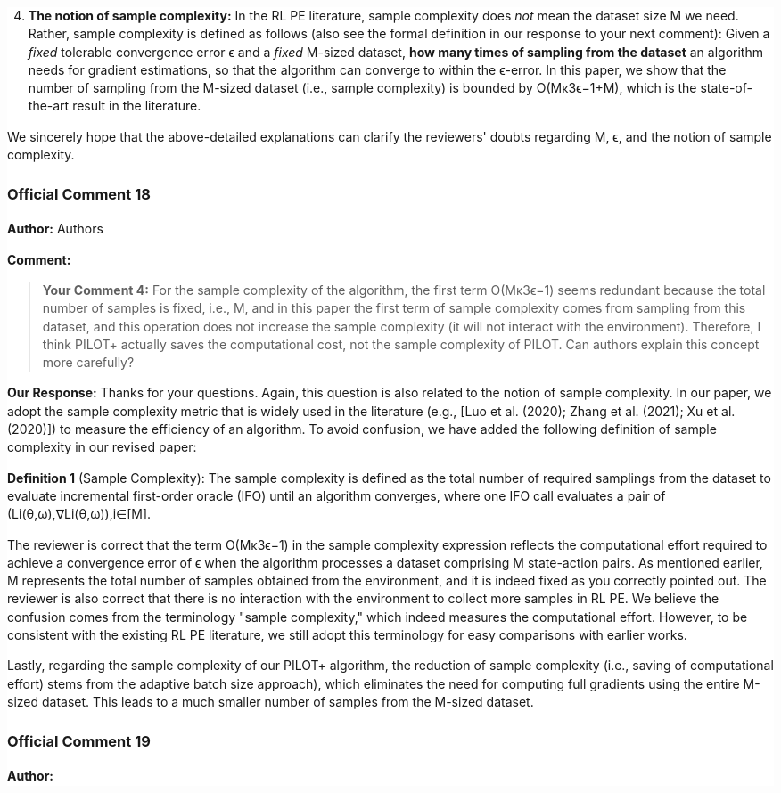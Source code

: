 4. **The notion of sample complexity:** In the RL PE literature, sample complexity does *not* mean the dataset size M we need. Rather, sample complexity is defined as follows (also see the formal definition in our response to your next comment): Given a *fixed* tolerable convergence error ϵ and a *fixed* M\-sized dataset, **how many times of sampling from the dataset** an algorithm needs for gradient estimations, so that the algorithm can converge to within the ϵ\-error. In this paper, we show that the number of sampling from the M\-sized dataset (i.e., sample complexity) is bounded by O(Mκ3ϵ−1\+M), which is the state\-of\-the\-art result in the literature.


We sincerely hope that the above\-detailed explanations can clarify the reviewers' doubts regarding M, ϵ, and the notion of sample complexity.


### Official Comment 18
**Author:** Authors

**Comment:**
> **Your Comment 4:** For the sample complexity of the algorithm, the first term O(Mκ3ϵ−1) seems redundant because the total number of samples is fixed, i.e., M, and in this paper the first term of sample complexity comes from sampling from this dataset, and this operation does not increase the sample complexity (it will not interact with the environment). Therefore, I think PILOT\+ actually saves the computational cost, not the sample complexity of PILOT. Can authors explain this concept more carefully?


**Our Response:** Thanks for your questions. Again, this question is also related to the notion of sample complexity. In our paper, we adopt the sample complexity metric that is widely used in the literature (e.g., \[Luo et al. (2020\); Zhang et al. (2021\); Xu et al. (2020\)]) to measure the efficiency of an algorithm. To avoid confusion, we have added the following definition of sample complexity in our revised paper:


**Definition 1** (Sample Complexity): The sample complexity is defined as the total number of required samplings from the dataset to evaluate incremental first\-order oracle (IFO) until an algorithm converges, where one IFO call evaluates a pair of (Li(θ,ω),∇Li(θ,ω)),i∈\[M].


The reviewer is correct that the term O(Mκ3ϵ−1) in the sample complexity expression reflects the computational effort required to achieve a convergence error of ϵ when the algorithm processes a dataset comprising M state\-action pairs. As mentioned earlier, M represents the total number of samples obtained from the environment, and it is indeed fixed as you correctly pointed out. The reviewer is also correct that there is no interaction with the environment to collect more samples in RL PE. We believe the confusion comes from the terminology "sample complexity," which indeed measures the computational effort. However, to be consistent with the existing RL PE literature, we still adopt this terminology for easy comparisons with earlier works.


Lastly, regarding the sample complexity of our PILOT\+ algorithm, the reduction of sample complexity (i.e., saving of computational effort) stems from the adaptive batch size approach), which eliminates the need for computing full gradients using the entire M\-sized dataset. This leads to a much smaller number of samples from the M\-sized dataset.


### Official Comment 19
**Author:** 


